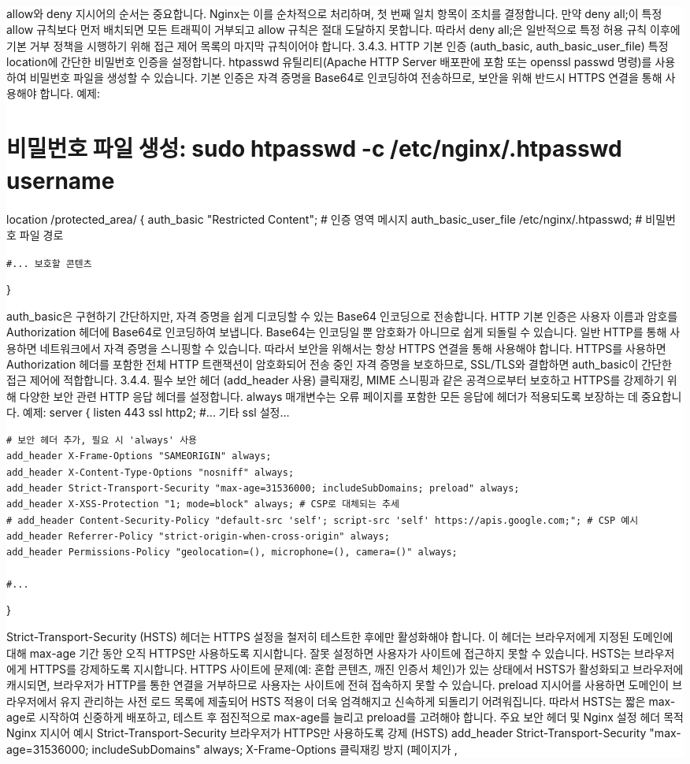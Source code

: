 
allow와 deny 지시어의 순서는 중요합니다. Nginx는 이를 순차적으로 처리하며, 첫 번째 일치 항목이 조치를 결정합니다. 만약 deny all;이 특정 allow 규칙보다 먼저 배치되면 모든 트래픽이 거부되고 allow 규칙은 절대 도달하지 못합니다. 따라서 deny all;은 일반적으로 특정 허용 규칙 이후에 기본 거부 정책을 시행하기 위해 접근 제어 목록의 마지막 규칙이어야 합니다.
3.4.3. HTTP 기본 인증 (auth_basic, auth_basic_user_file)
특정 location에 간단한 비밀번호 인증을 설정합니다. htpasswd 유틸리티(Apache HTTP Server 배포판에 포함 또는 openssl passwd 명령)를 사용하여 비밀번호 파일을 생성할 수 있습니다. 기본 인증은 자격 증명을 Base64로 인코딩하여 전송하므로, 보안을 위해 반드시 HTTPS 연결을 통해 사용해야 합니다.
예제:
# 비밀번호 파일 생성: sudo htpasswd -c /etc/nginx/.htpasswd username
location /protected_area/ {
    auth_basic "Restricted Content"; # 인증 영역 메시지
    auth_basic_user_file /etc/nginx/.htpasswd; # 비밀번호 파일 경로

    #... 보호할 콘텐츠
}


auth_basic은 구현하기 간단하지만, 자격 증명을 쉽게 디코딩할 수 있는 Base64 인코딩으로 전송합니다. HTTP 기본 인증은 사용자 이름과 암호를 Authorization 헤더에 Base64로 인코딩하여 보냅니다. Base64는 인코딩일 뿐 암호화가 아니므로 쉽게 되돌릴 수 있습니다. 일반 HTTP를 통해 사용하면 네트워크에서 자격 증명을 스니핑할 수 있습니다. 따라서 보안을 위해서는 항상 HTTPS 연결을 통해 사용해야 합니다. HTTPS를 사용하면 Authorization 헤더를 포함한 전체 HTTP 트랜잭션이 암호화되어 전송 중인 자격 증명을 보호하므로, SSL/TLS와 결합하면 auth_basic이 간단한 접근 제어에 적합합니다.
3.4.4. 필수 보안 헤더 (add_header 사용)
클릭재킹, MIME 스니핑과 같은 공격으로부터 보호하고 HTTPS를 강제하기 위해 다양한 보안 관련 HTTP 응답 헤더를 설정합니다. always 매개변수는 오류 페이지를 포함한 모든 응답에 헤더가 적용되도록 보장하는 데 중요합니다.
예제:
server {
    listen 443 ssl http2;
    #... 기타 ssl 설정...

    # 보안 헤더 추가, 필요 시 'always' 사용
    add_header X-Frame-Options "SAMEORIGIN" always;
    add_header X-Content-Type-Options "nosniff" always;
    add_header Strict-Transport-Security "max-age=31536000; includeSubDomains; preload" always;
    add_header X-XSS-Protection "1; mode=block" always; # CSP로 대체되는 추세
    # add_header Content-Security-Policy "default-src 'self'; script-src 'self' https://apis.google.com;"; # CSP 예시
    add_header Referrer-Policy "strict-origin-when-cross-origin" always;
    add_header Permissions-Policy "geolocation=(), microphone=(), camera=()" always;

    #...
}


Strict-Transport-Security (HSTS) 헤더는 HTTPS 설정을 철저히 테스트한 후에만 활성화해야 합니다. 이 헤더는 브라우저에게 지정된 도메인에 대해 max-age 기간 동안 오직 HTTPS만 사용하도록 지시합니다. 잘못 설정하면 사용자가 사이트에 접근하지 못할 수 있습니다. HSTS는 브라우저에게 HTTPS를 강제하도록 지시합니다. HTTPS 사이트에 문제(예: 혼합 콘텐츠, 깨진 인증서 체인)가 있는 상태에서 HSTS가 활성화되고 브라우저에 캐시되면, 브라우저가 HTTP를 통한 연결을 거부하므로 사용자는 사이트에 전혀 접속하지 못할 수 있습니다. preload 지시어를 사용하면 도메인이 브라우저에서 유지 관리하는 사전 로드 목록에 제출되어 HSTS 적용이 더욱 엄격해지고 신속하게 되돌리기 어려워집니다. 따라서 HSTS는 짧은 max-age로 시작하여 신중하게 배포하고, 테스트 후 점진적으로 max-age를 늘리고 preload를 고려해야 합니다.
주요 보안 헤더 및 Nginx 설정
헤더
목적
Nginx 지시어 예시
Strict-Transport-Security
브라우저가 HTTPS만 사용하도록 강제 (HSTS)
add_header Strict-Transport-Security "max-age=31536000; includeSubDomains" always;
X-Frame-Options
클릭재킹 방지 (페이지가 <frame>, <iframe>, <embed>, <object> 내에 표시될 수 있는지 제어)
add_header X-Frame-Options "SAMEORIGIN" always;
X-Content-Type-Options
MIME 타입 스니핑 방지
add_header X-Content-Type-Options "nosniff" always;